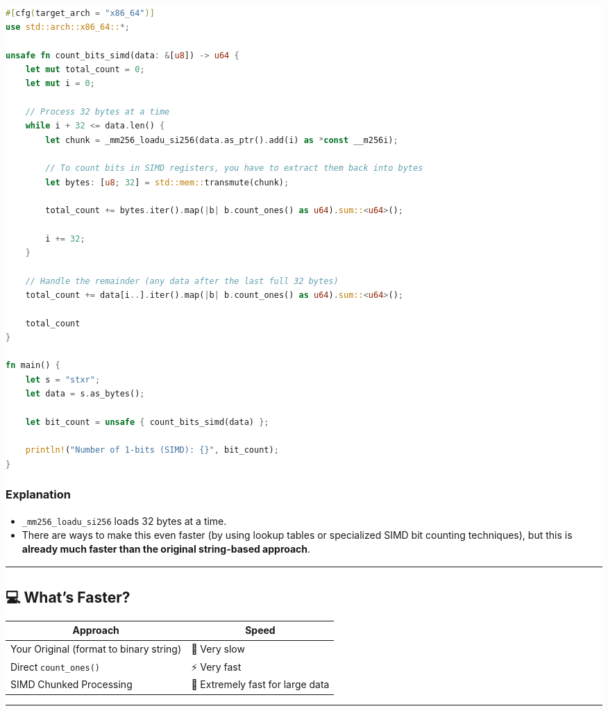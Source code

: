 ```rust
#[cfg(target_arch = "x86_64")]
use std::arch::x86_64::*;

unsafe fn count_bits_simd(data: &[u8]) -> u64 {
    let mut total_count = 0;
    let mut i = 0;

    // Process 32 bytes at a time
    while i + 32 <= data.len() {
        let chunk = _mm256_loadu_si256(data.as_ptr().add(i) as *const __m256i);

        // To count bits in SIMD registers, you have to extract them back into bytes
        let bytes: [u8; 32] = std::mem::transmute(chunk);

        total_count += bytes.iter().map(|b| b.count_ones() as u64).sum::<u64>();

        i += 32;
    }

    // Handle the remainder (any data after the last full 32 bytes)
    total_count += data[i..].iter().map(|b| b.count_ones() as u64).sum::<u64>();

    total_count
}

fn main() {
    let s = "stxr";
    let data = s.as_bytes();

    let bit_count = unsafe { count_bits_simd(data) };

    println!("Number of 1-bits (SIMD): {}", bit_count);
}
```

### Explanation
- `_mm256_loadu_si256` loads 32 bytes at a time.
- There are ways to make this even faster (by using lookup tables or specialized SIMD bit counting techniques), but this is **already much faster than the original string-based approach**.

---

## 💻 What’s Faster?
| Approach | Speed |
|---|---|
| Your Original (format to binary string) | 🐢 Very slow |
| Direct `count_ones()` | ⚡ Very fast |
| SIMD Chunked Processing | 🚀 Extremely fast for large data |

---
